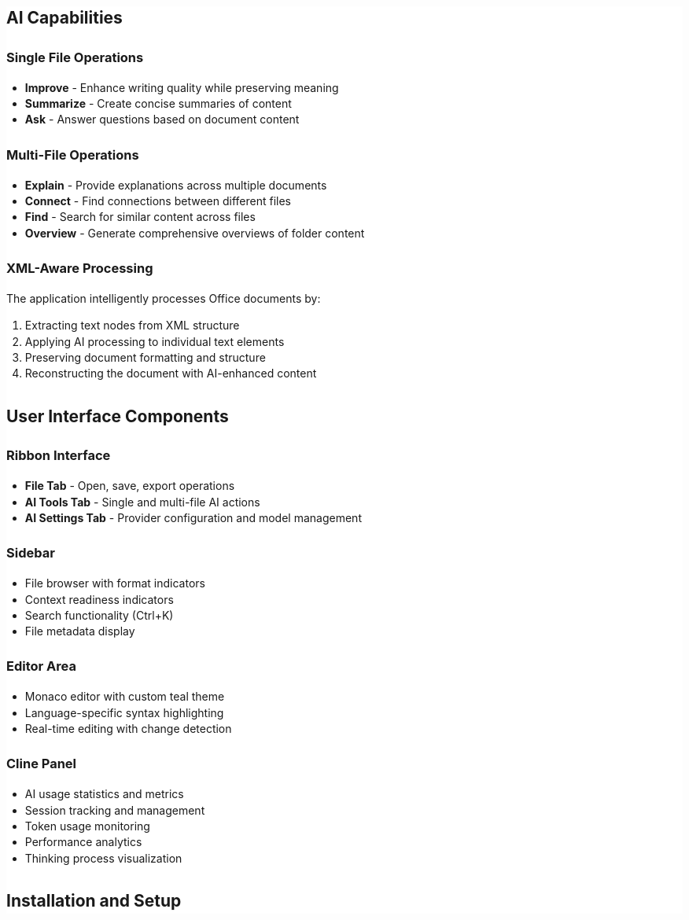 ## AI Capabilities

### Single File Operations
- **Improve** - Enhance writing quality while preserving meaning
- **Summarize** - Create concise summaries of content
- **Ask** - Answer questions based on document content

### Multi-File Operations
- **Explain** - Provide explanations across multiple documents
- **Connect** - Find connections between different files
- **Find** - Search for similar content across files
- **Overview** - Generate comprehensive overviews of folder content

### XML-Aware Processing
The application intelligently processes Office documents by:
1. Extracting text nodes from XML structure
2. Applying AI processing to individual text elements
3. Preserving document formatting and structure
4. Reconstructing the document with AI-enhanced content

## User Interface Components

### Ribbon Interface
- **File Tab** - Open, save, export operations
- **AI Tools Tab** - Single and multi-file AI actions
- **AI Settings Tab** - Provider configuration and model management

### Sidebar
- File browser with format indicators
- Context readiness indicators
- Search functionality (Ctrl+K)
- File metadata display

### Editor Area
- Monaco editor with custom teal theme
- Language-specific syntax highlighting
- Real-time editing with change detection

### Cline Panel
- AI usage statistics and metrics
- Session tracking and management
- Token usage monitoring
- Performance analytics
- Thinking process visualization

## Installation and Setup
